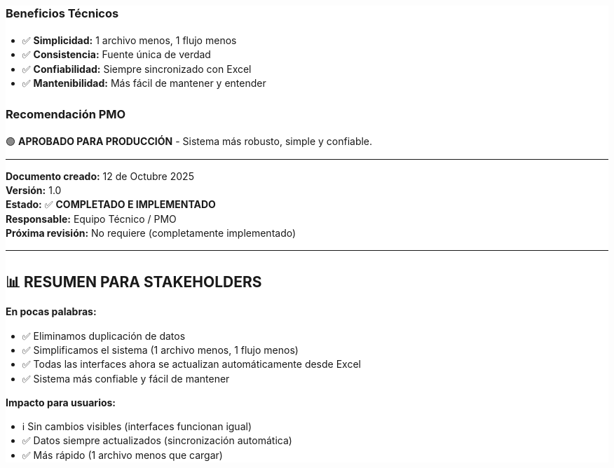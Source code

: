 ### Beneficios Técnicos
- ✅ **Simplicidad:** 1 archivo menos, 1 flujo menos
- ✅ **Consistencia:** Fuente única de verdad
- ✅ **Confiabilidad:** Siempre sincronizado con Excel
- ✅ **Mantenibilidad:** Más fácil de mantener y entender

### Recomendación PMO
🟢 **APROBADO PARA PRODUCCIÓN** - Sistema más robusto, simple y confiable.

---

**Documento creado:** 12 de Octubre 2025  
**Versión:** 1.0  
**Estado:** ✅ **COMPLETADO E IMPLEMENTADO**  
**Responsable:** Equipo Técnico / PMO  
**Próxima revisión:** No requiere (completamente implementado)

---

## 📊 RESUMEN PARA STAKEHOLDERS

**En pocas palabras:**
- ✅ Eliminamos duplicación de datos
- ✅ Simplificamos el sistema (1 archivo menos, 1 flujo menos)
- ✅ Todas las interfaces ahora se actualizan automáticamente desde Excel
- ✅ Sistema más confiable y fácil de mantener

**Impacto para usuarios:**
- ℹ️ Sin cambios visibles (interfaces funcionan igual)
- ✅ Datos siempre actualizados (sincronización automática)
- ✅ Más rápido (1 archivo menos que cargar)

